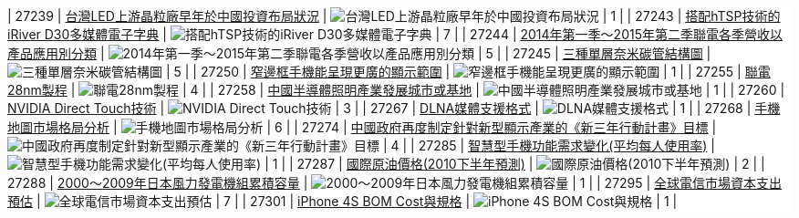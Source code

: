 | 27239 | [台灣LED上游晶粒廠早年於中國投資布局狀況](https://www.topology.com.tw/DataContent/graph/%E5%8F%B0%E7%81%A3LED%E4%B8%8A%E6%B8%B8%E6%99%B6%E7%B2%92%E5%BB%A0%E6%97%A9%E5%B9%B4%E6%96%BC%E4%B8%AD%E5%9C%8B%E6%8A%95%E8%B3%87%E5%B8%83%E5%B1%80%E7%8B%80%E6%B3%81/27239) | ![台灣LED上游晶粒廠早年於中國投資布局狀況](https://www.topology.com.tw/System/DownloadImg/r990609-52.gif/graph) | <span title="313">1</span> |
| 27243 | [搭配hTSP技術的iRiver D30多媒體電子字典](https://www.topology.com.tw/DataContent/graph/%E6%90%AD%E9%85%8DhTSP%E6%8A%80%E8%A1%93%E7%9A%84iRiver%20D30%E5%A4%9A%E5%AA%92%E9%AB%94%E9%9B%BB%E5%AD%90%E5%AD%97%E5%85%B8/27243) | ![搭配hTSP技術的iRiver D30多媒體電子字典](https://www.topology.com.tw/System/DownloadImg/r971105-35.gif/graph) | <span title="538, 741, 7932, 8398, 8670, 12227, 12581">7</span> |
| 27244 | [2014年第一季～2015年第二季聯電各季營收以產品應用別分類](https://www.topology.com.tw/DataContent/graph/2014%E5%B9%B4%E7%AC%AC%E4%B8%80%E5%AD%A3%EF%BD%9E2015%E5%B9%B4%E7%AC%AC%E4%BA%8C%E5%AD%A3%E8%81%AF%E9%9B%BB%E5%90%84%E5%AD%A3%E7%87%9F%E6%94%B6%E4%BB%A5%E7%94%A2%E5%93%81%E6%87%89%E7%94%A8%E5%88%A5%E5%88%86%E9%A1%9E/27244) | ![2014年第一季～2015年第二季聯電各季營收以產品應用別分類](https://www.topology.com.tw/System/DownloadImg/r1041118-30.gif/graph) | <span title="2819, 9713, 10867, 20482, 31052">5</span> |
| 27245 | [三種單層奈米碳管結構圖](https://www.topology.com.tw/DataContent/graph/%E4%B8%89%E7%A8%AE%E5%96%AE%E5%B1%A4%E5%A5%88%E7%B1%B3%E7%A2%B3%E7%AE%A1%E7%B5%90%E6%A7%8B%E5%9C%96/27245) | ![三種單層奈米碳管結構圖](https://www.topology.com.tw/System/DownloadImg/r030724-2.gif/graph) | <span title="2917, 3609, 7263, 11382, 13255">5</span> |
| 27250 | [窄邊框手機能呈現更廣的顯示範圍](https://www.topology.com.tw/DataContent/graph/%E7%AA%84%E9%82%8A%E6%A1%86%E6%89%8B%E6%A9%9F%E8%83%BD%E5%91%88%E7%8F%BE%E6%9B%B4%E5%BB%A3%E7%9A%84%E9%A1%AF%E7%A4%BA%E7%AF%84%E5%9C%8D/27250) | ![窄邊框手機能呈現更廣的顯示範圍](https://www.topology.com.tw/System/DownloadImg/r1030416-5.gif/graph) | <span title="23735">1</span> |
| 27255 | [聯電28nm製程](https://www.topology.com.tw/DataContent/graph/%E8%81%AF%E9%9B%BB28nm%E8%A3%BD%E7%A8%8B/27255) | ![聯電28nm製程](https://www.topology.com.tw/System/DownloadImg/r1040527-18.gif/graph) | <span title="9713, 10867, 20482, 31052">4</span> |
| 27258 | [中國半導體照明產業發展城市或基地](https://www.topology.com.tw/DataContent/graph/%E4%B8%AD%E5%9C%8B%E5%8D%8A%E5%B0%8E%E9%AB%94%E7%85%A7%E6%98%8E%E7%94%A2%E6%A5%AD%E7%99%BC%E5%B1%95%E5%9F%8E%E5%B8%82%E6%88%96%E5%9F%BA%E5%9C%B0/27258) | ![中國半導體照明產業發展城市或基地](https://www.topology.com.tw/System/DownloadImg/r991222-29.gif/graph) | <span title="22047">1</span> |
| 27260 | [NVIDIA Direct Touch技術](https://www.topology.com.tw/DataContent/graph/NVIDIA%20Direct%20Touch%E6%8A%80%E8%A1%93/27260) | ![NVIDIA Direct Touch技術](https://www.topology.com.tw/System/DownloadImg/r1020116-56.gif/graph) | <span title="17061, 32070, 35265">3</span> |
| 27267 | [DLNA媒體支援格式](https://www.topology.com.tw/DataContent/graph/DLNA%E5%AA%92%E9%AB%94%E6%94%AF%E6%8F%B4%E6%A0%BC%E5%BC%8F/27267) | ![DLNA媒體支援格式](https://www.topology.com.tw/System/DownloadImg/r1020102-24.gif/graph) | <span title="18514">1</span> |
| 27268 | [手機地圖市場格局分析](https://www.topology.com.tw/DataContent/graph/%E6%89%8B%E6%A9%9F%E5%9C%B0%E5%9C%96%E5%B8%82%E5%A0%B4%E6%A0%BC%E5%B1%80%E5%88%86%E6%9E%90/27268) | ![手機地圖市場格局分析](https://www.topology.com.tw/System/DownloadImg/r1031001-28.gif/graph) | <span title="3191, 22138, 28731, 29011, 29491, 29766">6</span> |
| 27274 | [中國政府再度制定針對新型顯示產業的《新三年行動計畫》目標](https://www.topology.com.tw/DataContent/graph/%E4%B8%AD%E5%9C%8B%E6%94%BF%E5%BA%9C%E5%86%8D%E5%BA%A6%E5%88%B6%E5%AE%9A%E9%87%9D%E5%B0%8D%E6%96%B0%E5%9E%8B%E9%A1%AF%E7%A4%BA%E7%94%A2%E6%A5%AD%E7%9A%84%E3%80%8A%E6%96%B0%E4%B8%89%E5%B9%B4%E8%A1%8C%E5%8B%95%E8%A8%88%E7%95%AB%E3%80%8B%E7%9B%AE%E6%A8%99/27274) | ![中國政府再度制定針對新型顯示產業的《新三年行動計畫》目標](https://www.topology.com.tw/System/DownloadImg/r1040610-23.gif/graph) | <span title="23053, 23125, 40176, 40181">4</span> |
| 27285 | [智慧型手機功能需求變化(平均每人使用率)](https://www.topology.com.tw/DataContent/graph/%E6%99%BA%E6%85%A7%E5%9E%8B%E6%89%8B%E6%A9%9F%E5%8A%9F%E8%83%BD%E9%9C%80%E6%B1%82%E8%AE%8A%E5%8C%96(%E5%B9%B3%E5%9D%87%E6%AF%8F%E4%BA%BA%E4%BD%BF%E7%94%A8%E7%8E%87)/27285) | ![智慧型手機功能需求變化(平均每人使用率)](https://www.topology.com.tw/System/DownloadImg/r980805-23.gif/graph) | <span title="39088">1</span> |
| 27287 | [國際原油價格(2010下半年預測)](https://www.topology.com.tw/DataContent/graph/%E5%9C%8B%E9%9A%9B%E5%8E%9F%E6%B2%B9%E5%83%B9%E6%A0%BC(2010%E4%B8%8B%E5%8D%8A%E5%B9%B4%E9%A0%90%E6%B8%AC)/27287) | ![國際原油價格(2010下半年預測)](https://www.topology.com.tw/System/DownloadImg/r990714-45.gif/graph) | <span title="2443, 6378">2</span> |
| 27288 | [2000～2009年日本風力發電機組累積容量](https://www.topology.com.tw/DataContent/graph/2000%EF%BD%9E2009%E5%B9%B4%E6%97%A5%E6%9C%AC%E9%A2%A8%E5%8A%9B%E7%99%BC%E9%9B%BB%E6%A9%9F%E7%B5%84%E7%B4%AF%E7%A9%8D%E5%AE%B9%E9%87%8F/27288) | ![2000～2009年日本風力發電機組累積容量](https://www.topology.com.tw/System/DownloadImg/r981111-16.gif/graph) | <span title="34396">1</span> |
| 27295 | [全球電信市場資本支出預估](https://www.topology.com.tw/DataContent/graph/%E5%85%A8%E7%90%83%E9%9B%BB%E4%BF%A1%E5%B8%82%E5%A0%B4%E8%B3%87%E6%9C%AC%E6%94%AF%E5%87%BA%E9%A0%90%E4%BC%B0/27295) | ![全球電信市場資本支出預估](https://www.topology.com.tw/System/DownloadImg/r021024-18.gif/graph) | <span title="7235, 11294, 19467, 24837, 25610, 35729, 35994">7</span> |
| 27301 | [iPhone 4S BOM Cost與規格](https://www.topology.com.tw/DataContent/graph/iPhone%204S%20BOM%20Cost%E8%88%87%E8%A6%8F%E6%A0%BC/27301) | ![iPhone 4S BOM Cost與規格](https://www.topology.com.tw/System/DownloadImg/r1010208-8.gif/graph) | <span title="22484">1</span> |